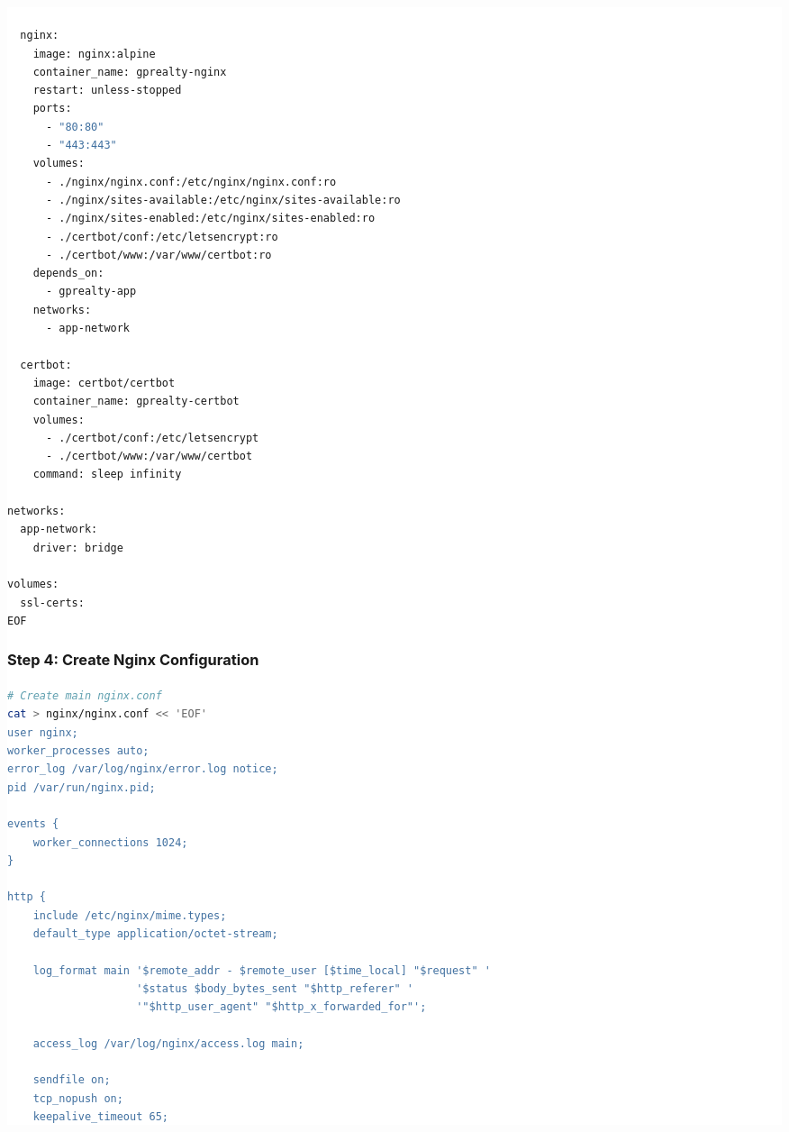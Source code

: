 ```bash

  nginx:
    image: nginx:alpine
    container_name: gprealty-nginx
    restart: unless-stopped
    ports:
      - "80:80"
      - "443:443"
    volumes:
      - ./nginx/nginx.conf:/etc/nginx/nginx.conf:ro
      - ./nginx/sites-available:/etc/nginx/sites-available:ro
      - ./nginx/sites-enabled:/etc/nginx/sites-enabled:ro
      - ./certbot/conf:/etc/letsencrypt:ro
      - ./certbot/www:/var/www/certbot:ro
    depends_on:
      - gprealty-app
    networks:
      - app-network

  certbot:
    image: certbot/certbot
    container_name: gprealty-certbot
    volumes:
      - ./certbot/conf:/etc/letsencrypt
      - ./certbot/www:/var/www/certbot
    command: sleep infinity

networks:
  app-network:
    driver: bridge

volumes:
  ssl-certs:
EOF
```

### Step 4: Create Nginx Configuration

```bash
# Create main nginx.conf
cat > nginx/nginx.conf << 'EOF'
user nginx;
worker_processes auto;
error_log /var/log/nginx/error.log notice;
pid /var/run/nginx.pid;

events {
    worker_connections 1024;
}

http {
    include /etc/nginx/mime.types;
    default_type application/octet-stream;

    log_format main '$remote_addr - $remote_user [$time_local] "$request" '
                    '$status $body_bytes_sent "$http_referer" '
                    '"$http_user_agent" "$http_x_forwarded_for"';

    access_log /var/log/nginx/access.log main;

    sendfile on;
    tcp_nopush on;
    keepalive_timeout 65;
```